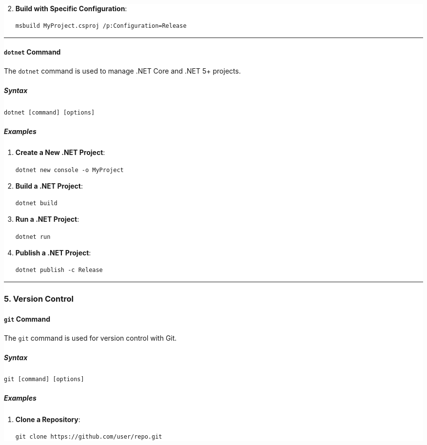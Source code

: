 2. **Build with Specific Configuration**:
   ```
   msbuild MyProject.csproj /p:Configuration=Release
   ```

---

#### **`dotnet` Command**

The `dotnet` command is used to manage .NET Core and .NET 5+ projects.

##### **Syntax**

```
dotnet [command] [options]
```

##### **Examples**

1. **Create a New .NET Project**:

   ```
   dotnet new console -o MyProject
   ```

2. **Build a .NET Project**:

   ```
   dotnet build
   ```

3. **Run a .NET Project**:

   ```
   dotnet run
   ```

4. **Publish a .NET Project**:
   ```
   dotnet publish -c Release
   ```

---

### **5. Version Control**

#### **`git` Command**

The `git` command is used for version control with Git.

##### **Syntax**

```
git [command] [options]
```

##### **Examples**

1. **Clone a Repository**:

   ```
   git clone https://github.com/user/repo.git
   ```
